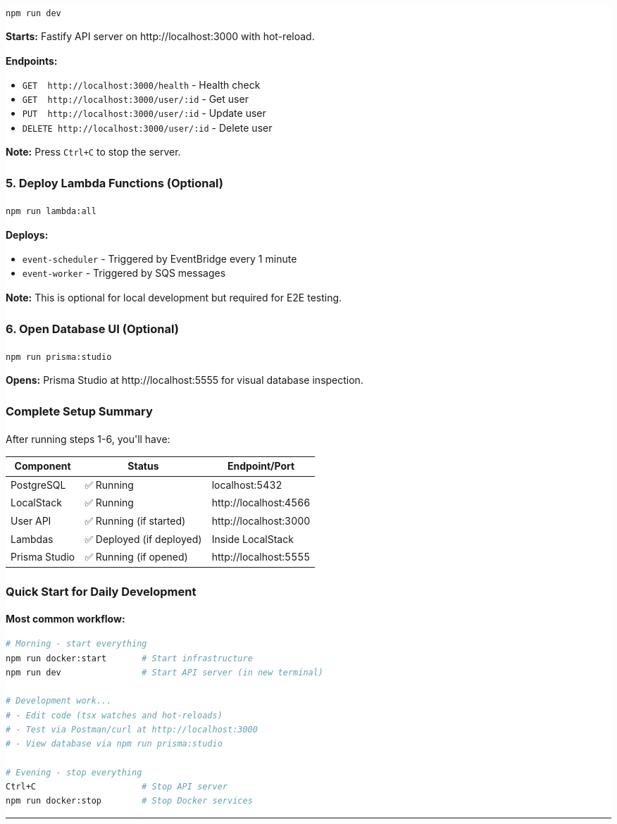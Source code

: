 ```bash
npm run dev
```

**Starts:** Fastify API server on http://localhost:3000 with hot-reload.

**Endpoints:**
- `GET  http://localhost:3000/health` - Health check
- `GET  http://localhost:3000/user/:id` - Get user
- `PUT  http://localhost:3000/user/:id` - Update user
- `DELETE http://localhost:3000/user/:id` - Delete user

**Note:** Press `Ctrl+C` to stop the server.

### 5. Deploy Lambda Functions (Optional)

```bash
npm run lambda:all
```

**Deploys:**
- `event-scheduler` - Triggered by EventBridge every 1 minute
- `event-worker` - Triggered by SQS messages

**Note:** This is optional for local development but required for E2E testing.

### 6. Open Database UI (Optional)

```bash
npm run prisma:studio
```

**Opens:** Prisma Studio at http://localhost:5555 for visual database inspection.

### Complete Setup Summary

After running steps 1-6, you'll have:

| Component | Status | Endpoint/Port |
|-----------|--------|---------------|
| PostgreSQL | ✅ Running | localhost:5432 |
| LocalStack | ✅ Running | http://localhost:4566 |
| User API | ✅ Running (if started) | http://localhost:3000 |
| Lambdas | ✅ Deployed (if deployed) | Inside LocalStack |
| Prisma Studio | ✅ Running (if opened) | http://localhost:5555 |

### Quick Start for Daily Development

**Most common workflow:**

```bash
# Morning - start everything
npm run docker:start       # Start infrastructure
npm run dev                # Start API server (in new terminal)

# Development work...
# - Edit code (tsx watches and hot-reloads)
# - Test via Postman/curl at http://localhost:3000
# - View database via npm run prisma:studio

# Evening - stop everything
Ctrl+C                     # Stop API server
npm run docker:stop        # Stop Docker services
```

---